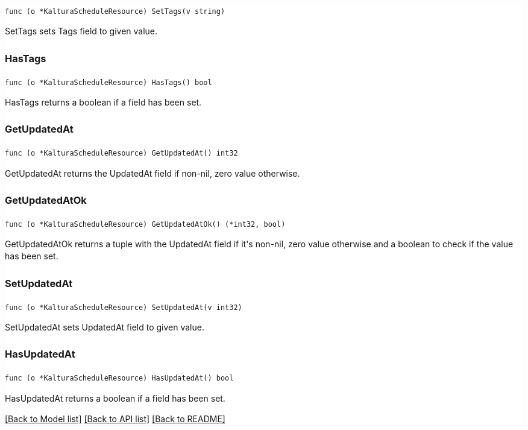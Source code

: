 `func (o *KalturaScheduleResource) SetTags(v string)`

SetTags sets Tags field to given value.

### HasTags

`func (o *KalturaScheduleResource) HasTags() bool`

HasTags returns a boolean if a field has been set.

### GetUpdatedAt

`func (o *KalturaScheduleResource) GetUpdatedAt() int32`

GetUpdatedAt returns the UpdatedAt field if non-nil, zero value otherwise.

### GetUpdatedAtOk

`func (o *KalturaScheduleResource) GetUpdatedAtOk() (*int32, bool)`

GetUpdatedAtOk returns a tuple with the UpdatedAt field if it's non-nil, zero value otherwise
and a boolean to check if the value has been set.

### SetUpdatedAt

`func (o *KalturaScheduleResource) SetUpdatedAt(v int32)`

SetUpdatedAt sets UpdatedAt field to given value.

### HasUpdatedAt

`func (o *KalturaScheduleResource) HasUpdatedAt() bool`

HasUpdatedAt returns a boolean if a field has been set.


[[Back to Model list]](../README.md#documentation-for-models) [[Back to API list]](../README.md#documentation-for-api-endpoints) [[Back to README]](../README.md)



